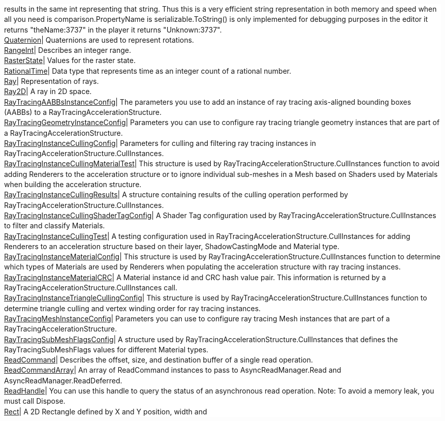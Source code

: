 results in the same int representing that string. Thus this is a very
efficient string representation in both memory and speed when all you need is
comparison.PropertyName is serializable.ToString() is only implemented for
debugging purposes in the editor it returns "theName:3737" in the player it
returns "Unknown:3737".  
[Quaternion](Quaternion.html)| Quaternions are used to represent rotations.  
[RangeInt](RangeInt.html)| Describes an integer range.  
[RasterState](Rendering.RasterState.html)| Values for the raster state.  
[RationalTime](Unity.IntegerTime.RationalTime.html)| Data type that represents
time as an integer count of a rational number.  
[Ray](Ray.html)| Representation of rays.  
[Ray2D](Ray2D.html)| A ray in 2D space.  
[RayTracingAABBsInstanceConfig](Rendering.RayTracingAABBsInstanceConfig.html)|
The parameters you use to add an instance of ray tracing axis-aligned bounding
boxes (AABBs) to a RayTracingAccelerationStructure.  
[RayTracingGeometryInstanceConfig](Rendering.RayTracingGeometryInstanceConfig.html)|
Parameters you can use to configure ray tracing triangle geometry instances
that are part of a RayTracingAccelerationStructure.  
[RayTracingInstanceCullingConfig](Rendering.RayTracingInstanceCullingConfig.html)|
Parameters for culling and filtering ray tracing instances in
RayTracingAccelerationStructure.CullInstances.  
[RayTracingInstanceCullingMaterialTest](Rendering.RayTracingInstanceCullingMaterialTest.html)|
This structure is used by RayTracingAccelerationStructure.CullInstances
function to avoid adding Renderers to the acceleration structure or to ignore
individual sub-meshes in a Mesh based on Shaders used by Materials when
building the acceleration structure.  
[RayTracingInstanceCullingResults](Rendering.RayTracingInstanceCullingResults.html)|
A structure containing results of the culling operation performed by
RayTracingAccelerationStructure.CullInstances.  
[RayTracingInstanceCullingShaderTagConfig](Rendering.RayTracingInstanceCullingShaderTagConfig.html)|
A Shader Tag configuration used by
RayTracingAccelerationStructure.CullInstances to filter and classify
Materials.  
[RayTracingInstanceCullingTest](Rendering.RayTracingInstanceCullingTest.html)|
A testing configuration used in RayTracingAccelerationStructure.CullInstances
for adding Renderers to an acceleration structure based on their layer,
ShadowCastingMode and Material type.  
[RayTracingInstanceMaterialConfig](Rendering.RayTracingInstanceMaterialConfig.html)|
This structure is used by RayTracingAccelerationStructure.CullInstances
function to determine which types of Materials are used by Renderers when
populating the acceleration structure with ray tracing instances.  
[RayTracingInstanceMaterialCRC](Rendering.RayTracingInstanceMaterialCRC.html)|
A Material instance id and CRC hash value pair. This information is returned
by a RayTracingAccelerationStructure.CullInstances call.  
[RayTracingInstanceTriangleCullingConfig](Rendering.RayTracingInstanceTriangleCullingConfig.html)|
This structure is used by RayTracingAccelerationStructure.CullInstances
function to determine triangle culling and vertex winding order for ray
tracing instances.  
[RayTracingMeshInstanceConfig](Rendering.RayTracingMeshInstanceConfig.html)|
Parameters you can use to configure ray tracing Mesh instances that are part
of a RayTracingAccelerationStructure.  
[RayTracingSubMeshFlagsConfig](Rendering.RayTracingSubMeshFlagsConfig.html)| A
structure used by RayTracingAccelerationStructure.CullInstances that defines
the RayTracingSubMeshFlags values for different Material types.  
[ReadCommand](Unity.IO.LowLevel.Unsafe.ReadCommand.html)| Describes the
offset, size, and destination buffer of a single read operation.  
[ReadCommandArray](Unity.IO.LowLevel.Unsafe.ReadCommandArray.html)| An array
of ReadCommand instances to pass to AsyncReadManager.Read and
AsyncReadManager.ReadDeferred.  
[ReadHandle](Unity.IO.LowLevel.Unsafe.ReadHandle.html)| You can use this
handle to query the status of an asynchronous read operation. Note: To avoid a
memory leak, you must call Dispose.  
[Rect](Rect.html)| A 2D Rectangle defined by X and Y position, width and